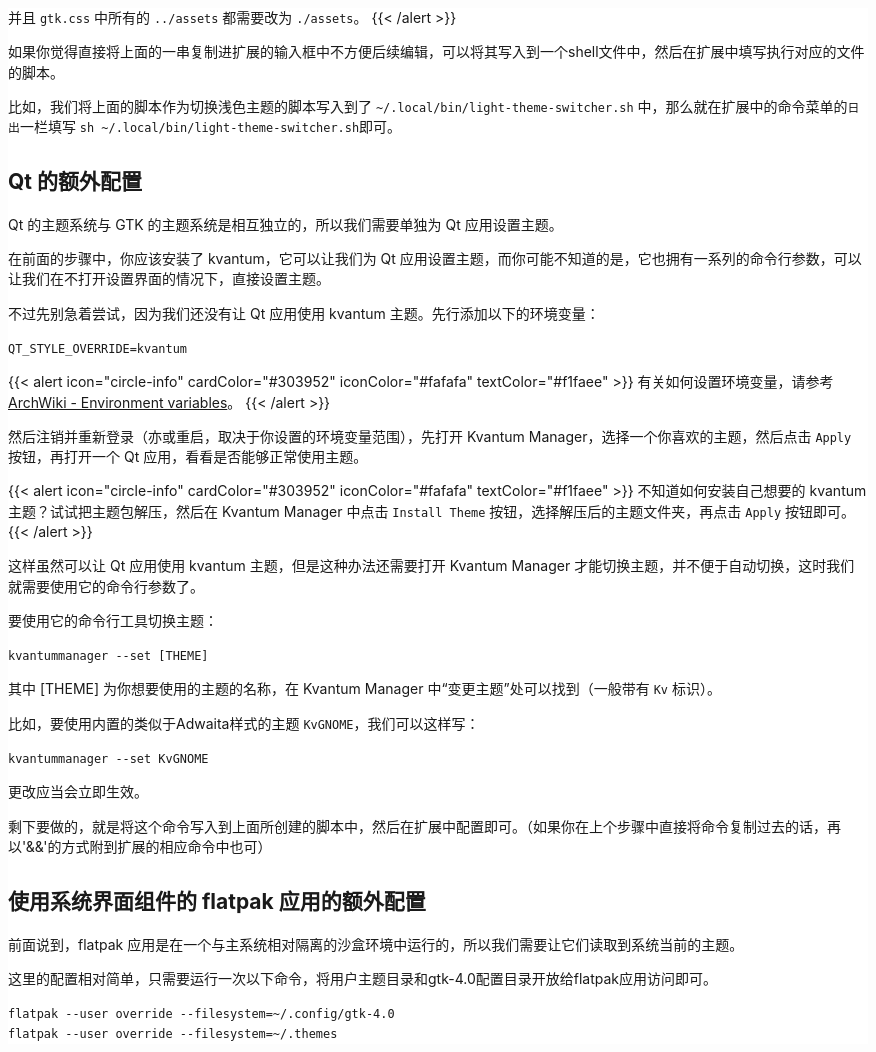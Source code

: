 并且 `gtk.css` 中所有的 `../assets` 都需要改为 `./assets`。
{{< /alert >}}

如果你觉得直接将上面的一串复制进扩展的输入框中不方便后续编辑，可以将其写入到一个shell文件中，然后在扩展中填写执行对应的文件的脚本。

比如，我们将上面的脚本作为切换浅色主题的脚本写入到了 `~/.local/bin/light-theme-switcher.sh` 中，那么就在扩展中的命令菜单的`日出`一栏填写 `sh ~/.local/bin/light-theme-switcher.sh`即可。

## Qt 的额外配置

Qt 的主题系统与 GTK 的主题系统是相互独立的，所以我们需要单独为 Qt 应用设置主题。

在前面的步骤中，你应该安装了 kvantum，它可以让我们为 Qt 应用设置主题，而你可能不知道的是，它也拥有一系列的命令行参数，可以让我们在不打开设置界面的情况下，直接设置主题。

不过先别急着尝试，因为我们还没有让 Qt 应用使用 kvantum 主题。先行添加以下的环境变量：

```env
QT_STYLE_OVERRIDE=kvantum
```

{{< alert icon="circle-info" cardColor="#303952" iconColor="#fafafa" textColor="#f1faee" >}}
有关如何设置环境变量，请参考 [ArchWiki - Environment variables](https://wiki.archlinux.org/title/Environment_variables#Defining_variables)。
{{< /alert >}}

然后注销并重新登录（亦或重启，取决于你设置的环境变量范围），先打开 Kvantum Manager，选择一个你喜欢的主题，然后点击 `Apply` 按钮，再打开一个 Qt 应用，看看是否能够正常使用主题。

{{< alert icon="circle-info" cardColor="#303952" iconColor="#fafafa" textColor="#f1faee" >}}
不知道如何安装自己想要的 kvantum 主题？试试把主题包解压，然后在 Kvantum Manager 中点击 `Install Theme` 按钮，选择解压后的主题文件夹，再点击 `Apply` 按钮即可。
{{< /alert >}}

这样虽然可以让 Qt 应用使用 kvantum 主题，但是这种办法还需要打开 Kvantum Manager 才能切换主题，并不便于自动切换，这时我们就需要使用它的命令行参数了。

要使用它的命令行工具切换主题：

```shell
kvantummanager --set [THEME]
```

其中 [THEME] 为你想要使用的主题的名称，在 Kvantum Manager 中“变更主题”处可以找到（一般带有 `Kv` 标识）。

比如，要使用内置的类似于Adwaita样式的主题 `KvGNOME`，我们可以这样写：

```shell
kvantummanager --set KvGNOME
```

更改应当会立即生效。

剩下要做的，就是将这个命令写入到上面所创建的脚本中，然后在扩展中配置即可。（如果你在上个步骤中直接将命令复制过去的话，再以'&&'的方式附到扩展的相应命令中也可）

## 使用系统界面组件的 flatpak 应用的额外配置

前面说到，flatpak 应用是在一个与主系统相对隔离的沙盒环境中运行的，所以我们需要让它们读取到系统当前的主题。

这里的配置相对简单，只需要运行一次以下命令，将用户主题目录和gtk-4.0配置目录开放给flatpak应用访问即可。

```shell
flatpak --user override --filesystem=~/.config/gtk-4.0
flatpak --user override --filesystem=~/.themes
```
